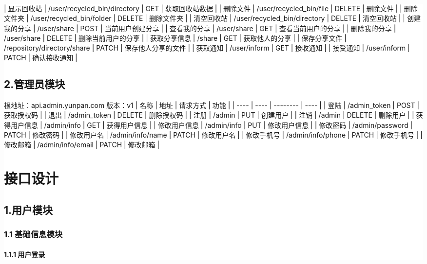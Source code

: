| 显示回收站 | /user/recycled_bin/directory | GET | 获取回收站数据 |
| 删除文件 | /user/recycled_bin/file | DELETE | 删除文件 |
| 删除文件夹 | /user/recycled_bin/folder | DELETE | 删除文件夹 |
| 清空回收站 | /user/recycled_bin/directory | DELETE | 清空回收站 |
| 创建我的分享 | /user/share | POST | 当前用户创建分享 |
| 查看我的分享 | /user/share | GET | 查看当前用户的分享 |
| 删除我的分享 | /user/share | DELETE | 删除当前用户的分享 |
| 获取分享信息 | /share | GET | 获取他人的分享 |
| 保存分享文件 | /repository/directory/share | PATCH | 保存他人分享的文件 |
| 获取通知 | /user/inform | GET | 接收通知 |
| 接受通知 | /user/inform | PATCH | 确认接收通知 |

## 2.管理员模块
根地址：api.admin.yunpan.com
版本：v1
| 名称 | 地址 | 请求方式 | 功能 |
| ---- | ---- | -------- | ---- |
| 登陆 | /admin_token | POST | 获取授权码 |
| 退出 | /admin_token | DELETE | 删除授权码 |
| 注册 | /admin | PUT | 创建用户 |
| 注销 | /admin | DELETE | 删除用户 |
| 获得用户信息 | /admin/info | GET | 获得用户信息 |
| 修改用户信息 | /admin/info | PUT | 修改用户信息 |
| 修改密码 | /admin/password | PATCH | 修改密码 |
| 修改用户名 | /admin/info/name | PATCH | 修改用户名 |
| 修改手机号 | /admin/info/phone | PATCH | 修改手机号 |
| 修改邮箱 | /admin/info/email | PATCH | 修改邮箱 |
# 接口设计

##  1.用户模块

### 1.1 基础信息模块

#### 1.1.1 用户登录

